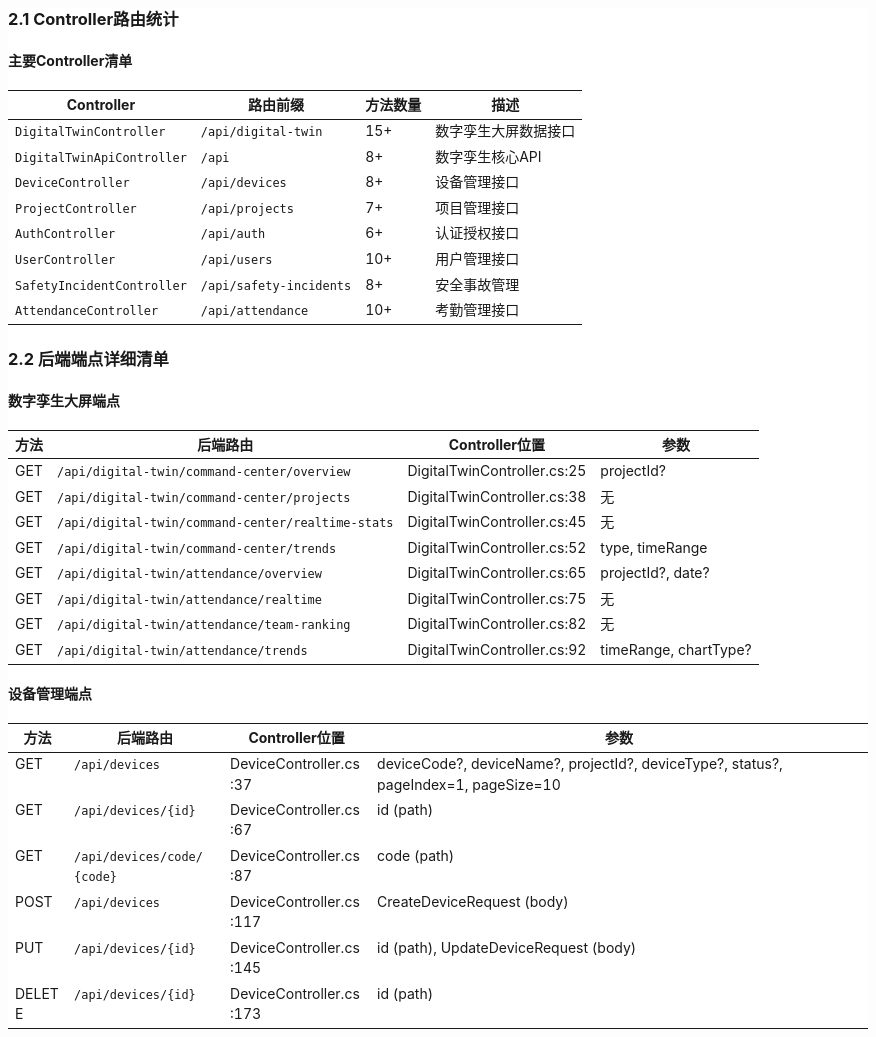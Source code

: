 ### 2.1 Controller路由统计

#### 主要Controller清单
| Controller | 路由前缀 | 方法数量 | 描述 |
|-----------|----------|----------|------|
| `DigitalTwinController` | `/api/digital-twin` | 15+ | 数字孪生大屏数据接口 |
| `DigitalTwinApiController` | `/api` | 8+ | 数字孪生核心API |
| `DeviceController` | `/api/devices` | 8+ | 设备管理接口 |
| `ProjectController` | `/api/projects` | 7+ | 项目管理接口 |
| `AuthController` | `/api/auth` | 6+ | 认证授权接口 |
| `UserController` | `/api/users` | 10+ | 用户管理接口 |
| `SafetyIncidentController` | `/api/safety-incidents` | 8+ | 安全事故管理 |
| `AttendanceController` | `/api/attendance` | 10+ | 考勤管理接口 |

### 2.2 后端端点详细清单

#### 数字孪生大屏端点
| 方法 | 后端路由 | Controller位置 | 参数 |
|------|----------|----------------|------|
| GET | `/api/digital-twin/command-center/overview` | DigitalTwinController.cs:25 | projectId? |
| GET | `/api/digital-twin/command-center/projects` | DigitalTwinController.cs:38 | 无 |
| GET | `/api/digital-twin/command-center/realtime-stats` | DigitalTwinController.cs:45 | 无 |
| GET | `/api/digital-twin/command-center/trends` | DigitalTwinController.cs:52 | type, timeRange |
| GET | `/api/digital-twin/attendance/overview` | DigitalTwinController.cs:65 | projectId?, date? |
| GET | `/api/digital-twin/attendance/realtime` | DigitalTwinController.cs:75 | 无 |
| GET | `/api/digital-twin/attendance/team-ranking` | DigitalTwinController.cs:82 | 无 |
| GET | `/api/digital-twin/attendance/trends` | DigitalTwinController.cs:92 | timeRange, chartType? |

#### 设备管理端点
| 方法 | 后端路由 | Controller位置 | 参数 |
|------|----------|----------------|------|
| GET | `/api/devices` | DeviceController.cs:37 | deviceCode?, deviceName?, projectId?, deviceType?, status?, pageIndex=1, pageSize=10 |
| GET | `/api/devices/{id}` | DeviceController.cs:67 | id (path) |
| GET | `/api/devices/code/{code}` | DeviceController.cs:87 | code (path) |
| POST | `/api/devices` | DeviceController.cs:117 | CreateDeviceRequest (body) |
| PUT | `/api/devices/{id}` | DeviceController.cs:145 | id (path), UpdateDeviceRequest (body) |
| DELETE | `/api/devices/{id}` | DeviceController.cs:173 | id (path) |
